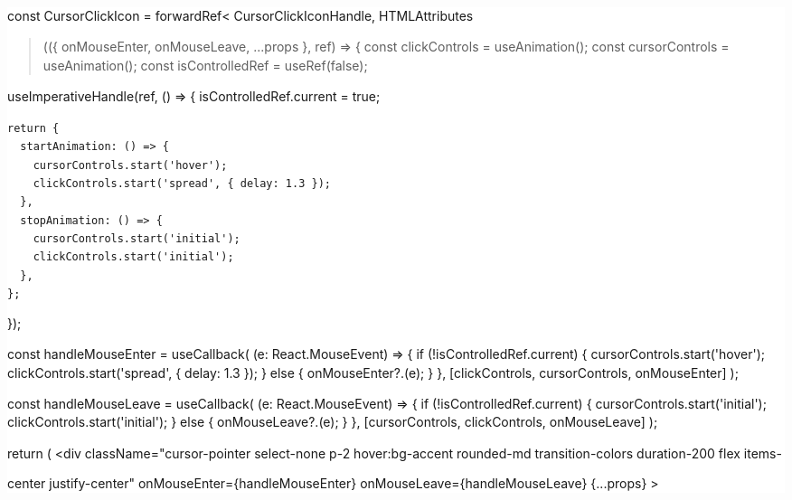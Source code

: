 const CursorClickIcon = forwardRef<
  CursorClickIconHandle,
  HTMLAttributes<HTMLDivElement>
>(({ onMouseEnter, onMouseLeave, ...props }, ref) => {
  const clickControls = useAnimation();
  const cursorControls = useAnimation();
  const isControlledRef = useRef(false);

  useImperativeHandle(ref, () => {
    isControlledRef.current = true;

    return {
      startAnimation: () => {
        cursorControls.start('hover');
        clickControls.start('spread', { delay: 1.3 });
      },
      stopAnimation: () => {
        cursorControls.start('initial');
        clickControls.start('initial');
      },
    };
  });

  const handleMouseEnter = useCallback(
    (e: React.MouseEvent<HTMLDivElement>) => {
      if (!isControlledRef.current) {
        cursorControls.start('hover');
        clickControls.start('spread', { delay: 1.3 });
      } else {
        onMouseEnter?.(e);
      }
    },
    [clickControls, cursorControls, onMouseEnter]
  );

  const handleMouseLeave = useCallback(
    (e: React.MouseEvent<HTMLDivElement>) => {
      if (!isControlledRef.current) {
        cursorControls.start('initial');
        clickControls.start('initial');
      } else {
        onMouseLeave?.(e);
      }
    },
    [cursorControls, clickControls, onMouseLeave]
  );

  return (
    <div
      className="cursor-pointer select-none p-2 hover:bg-accent rounded-md transition-colors duration-200 flex items-center justify-center"
      onMouseEnter={handleMouseEnter}
      onMouseLeave={handleMouseLeave}
      {...props}
    >
      <svg
        xmlns="http://www.w3.org/2000/svg"
        width="28"
        height="28"
        viewBox="0 0 24 24"
        fill="none"
        stroke="currentColor"
        strokeWidth="2"
        strokeLinecap="round"
        strokeLinejoin="round"
      >

  [key: string]: unknown;